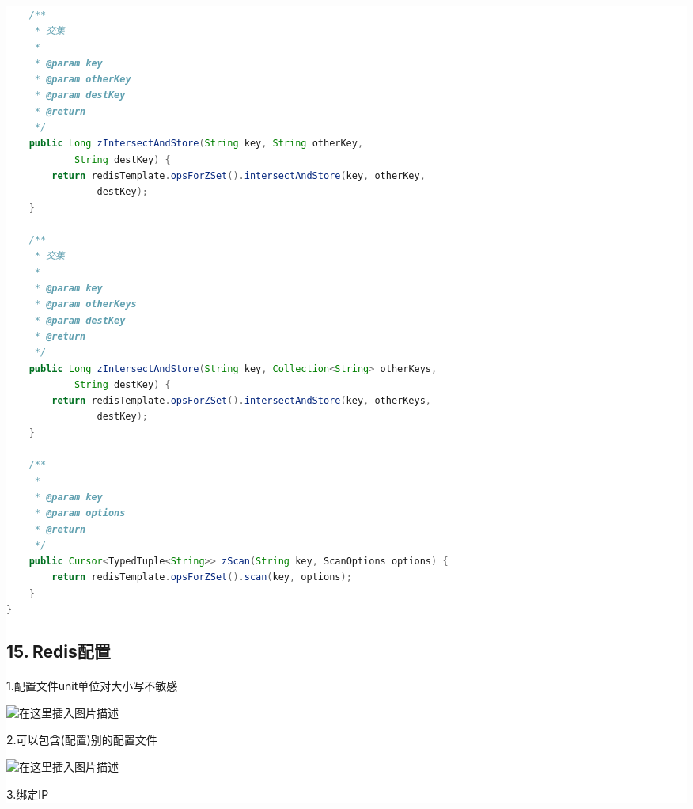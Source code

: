 ```java
    /**
     * 交集
     * 
     * @param key
     * @param otherKey
     * @param destKey
     * @return
     */
    public Long zIntersectAndStore(String key, String otherKey,
            String destKey) {
        return redisTemplate.opsForZSet().intersectAndStore(key, otherKey,
                destKey);
    }

    /**
     * 交集
     * 
     * @param key
     * @param otherKeys
     * @param destKey
     * @return
     */
    public Long zIntersectAndStore(String key, Collection<String> otherKeys,
            String destKey) {
        return redisTemplate.opsForZSet().intersectAndStore(key, otherKeys,
                destKey);
    }

    /**
     * 
     * @param key
     * @param options
     * @return
     */
    public Cursor<TypedTuple<String>> zScan(String key, ScanOptions options) {
        return redisTemplate.opsForZSet().scan(key, options);
    }
}
```

## 15. Redis配置

1.配置文件unit单位对大小写不敏感

![在这里插入图片描述](https://ytc-picgo.oss-cn-shanghai.aliyuncs.com/watermark,type_ZmFuZ3poZW5naGVpdGk,shadow_10,text_aHR0cHM6Ly9ibG9nLmNzZG4ubmV0L3dlaXhpbl80NjY4NDA5OQ==,size_16,color_FFFFFF,t_70.png)

2.可以包含(配置)别的配置文件

![在这里插入图片描述](https://ytc-picgo.oss-cn-shanghai.aliyuncs.com/watermark,type_ZmFuZ3poZW5naGVpdGk,shadow_10,text_aHR0cHM6Ly9ibG9nLmNzZG4ubmV0L3dlaXhpbl80NjY4NDA5OQ==,size_16,color_FFFFFF,t_70-16433569579652.png)

3.绑定IP
